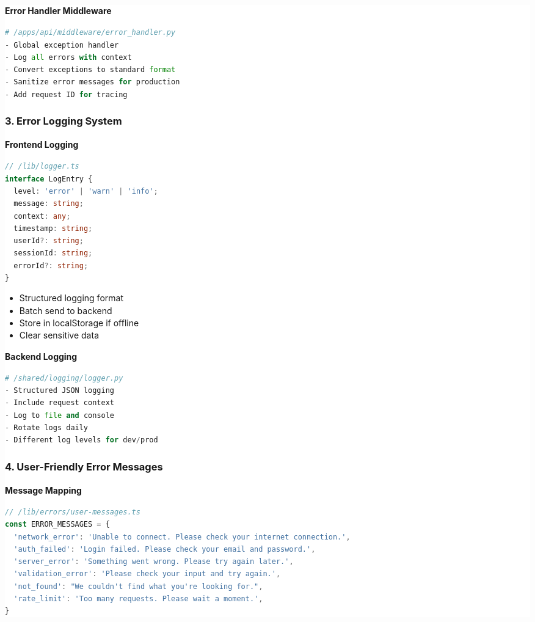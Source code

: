 **Error Handler Middleware**
```python
# /apps/api/middleware/error_handler.py
- Global exception handler
- Log all errors with context
- Convert exceptions to standard format
- Sanitize error messages for production
- Add request ID for tracing
```

### 3. Error Logging System

**Frontend Logging**
```typescript
// /lib/logger.ts
interface LogEntry {
  level: 'error' | 'warn' | 'info';
  message: string;
  context: any;
  timestamp: string;
  userId?: string;
  sessionId: string;
  errorId?: string;
}
```
- Structured logging format
- Batch send to backend
- Store in localStorage if offline
- Clear sensitive data

**Backend Logging**
```python
# /shared/logging/logger.py
- Structured JSON logging
- Include request context
- Log to file and console
- Rotate logs daily
- Different log levels for dev/prod
```

### 4. User-Friendly Error Messages

**Message Mapping**
```typescript
// /lib/errors/user-messages.ts
const ERROR_MESSAGES = {
  'network_error': 'Unable to connect. Please check your internet connection.',
  'auth_failed': 'Login failed. Please check your email and password.',
  'server_error': 'Something went wrong. Please try again later.',
  'validation_error': 'Please check your input and try again.',
  'not_found': "We couldn't find what you're looking for.",
  'rate_limit': 'Too many requests. Please wait a moment.',
}
```
